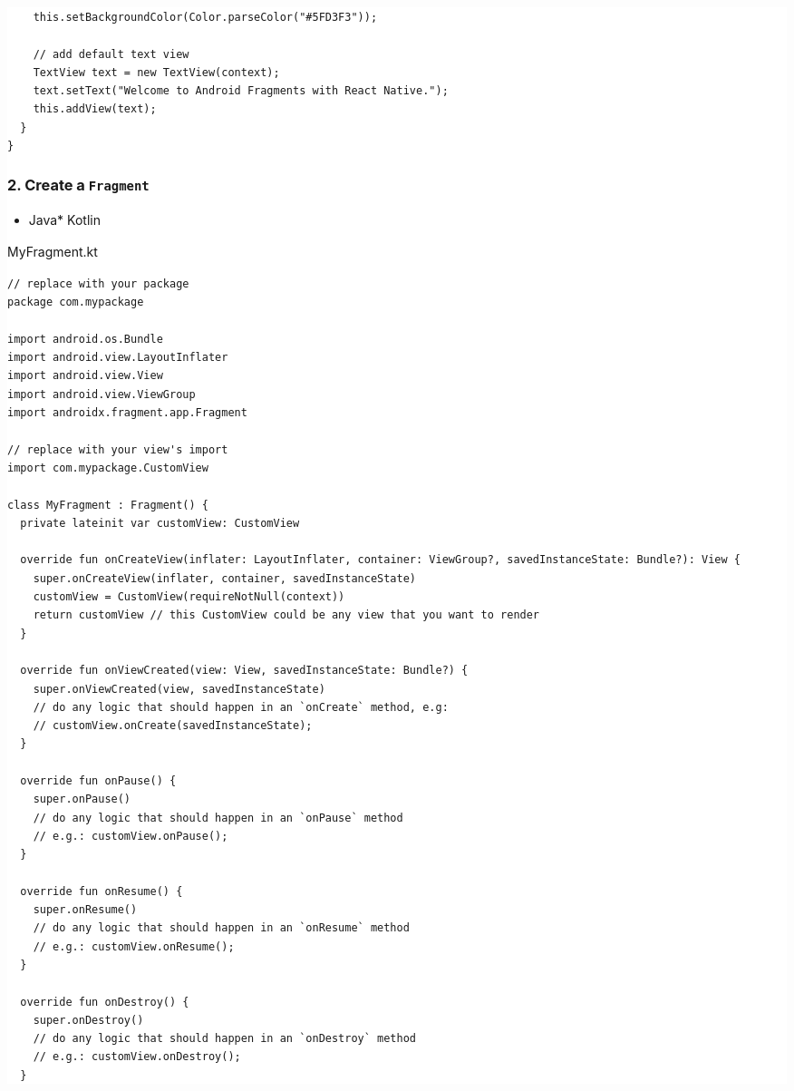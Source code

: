 ```
    this.setBackgroundColor(Color.parseColor("#5FD3F3"));  
  
    // add default text view  
    TextView text = new TextView(context);  
    text.setText("Welcome to Android Fragments with React Native.");  
    this.addView(text);  
  }  
}  

```

### 2. Create a `Fragment`[​](#2-create-a-fragment "Direct link to 2-create-a-fragment")

* Java* Kotlin

MyFragment.kt

```
// replace with your package  
package com.mypackage  
  
import android.os.Bundle  
import android.view.LayoutInflater  
import android.view.View  
import android.view.ViewGroup  
import androidx.fragment.app.Fragment  
  
// replace with your view's import  
import com.mypackage.CustomView  
  
class MyFragment : Fragment() {  
  private lateinit var customView: CustomView  
  
  override fun onCreateView(inflater: LayoutInflater, container: ViewGroup?, savedInstanceState: Bundle?): View {  
    super.onCreateView(inflater, container, savedInstanceState)  
    customView = CustomView(requireNotNull(context))  
    return customView // this CustomView could be any view that you want to render  
  }  
  
  override fun onViewCreated(view: View, savedInstanceState: Bundle?) {  
    super.onViewCreated(view, savedInstanceState)  
    // do any logic that should happen in an `onCreate` method, e.g:  
    // customView.onCreate(savedInstanceState);  
  }  
  
  override fun onPause() {  
    super.onPause()  
    // do any logic that should happen in an `onPause` method  
    // e.g.: customView.onPause();  
  }  
  
  override fun onResume() {  
    super.onResume()  
    // do any logic that should happen in an `onResume` method  
    // e.g.: customView.onResume();  
  }  
  
  override fun onDestroy() {  
    super.onDestroy()  
    // do any logic that should happen in an `onDestroy` method  
    // e.g.: customView.onDestroy();  
  }  
```